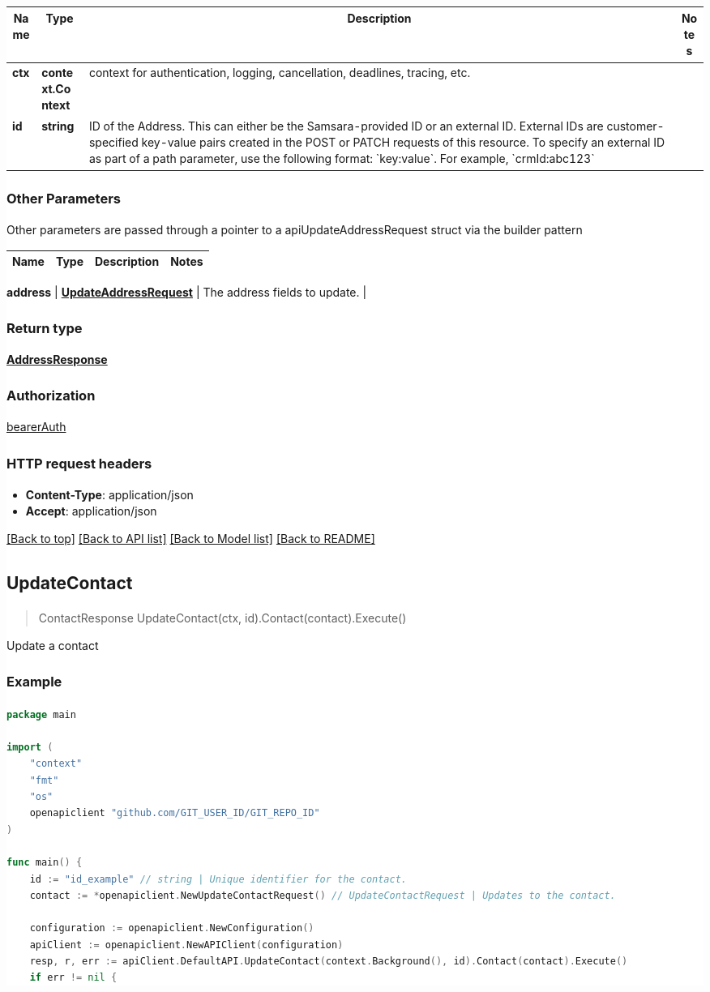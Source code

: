 
Name | Type | Description  | Notes
------------- | ------------- | ------------- | -------------
**ctx** | **context.Context** | context for authentication, logging, cancellation, deadlines, tracing, etc.
**id** | **string** | ID of the Address. This can either be the Samsara-provided ID or an external ID. External IDs are customer-specified key-value pairs created in the POST or PATCH requests of this resource. To specify an external ID as part of a path parameter, use the following format: &#x60;key:value&#x60;. For example, &#x60;crmId:abc123&#x60; | 

### Other Parameters

Other parameters are passed through a pointer to a apiUpdateAddressRequest struct via the builder pattern


Name | Type | Description  | Notes
------------- | ------------- | ------------- | -------------

 **address** | [**UpdateAddressRequest**](UpdateAddressRequest.md) | The address fields to update. | 

### Return type

[**AddressResponse**](AddressResponse.md)

### Authorization

[bearerAuth](../README.md#bearerAuth)

### HTTP request headers

- **Content-Type**: application/json
- **Accept**: application/json

[[Back to top]](#) [[Back to API list]](../README.md#documentation-for-api-endpoints)
[[Back to Model list]](../README.md#documentation-for-models)
[[Back to README]](../README.md)


## UpdateContact

> ContactResponse UpdateContact(ctx, id).Contact(contact).Execute()

Update a contact



### Example

```go
package main

import (
	"context"
	"fmt"
	"os"
	openapiclient "github.com/GIT_USER_ID/GIT_REPO_ID"
)

func main() {
	id := "id_example" // string | Unique identifier for the contact.
	contact := *openapiclient.NewUpdateContactRequest() // UpdateContactRequest | Updates to the contact.

	configuration := openapiclient.NewConfiguration()
	apiClient := openapiclient.NewAPIClient(configuration)
	resp, r, err := apiClient.DefaultAPI.UpdateContact(context.Background(), id).Contact(contact).Execute()
	if err != nil {
```